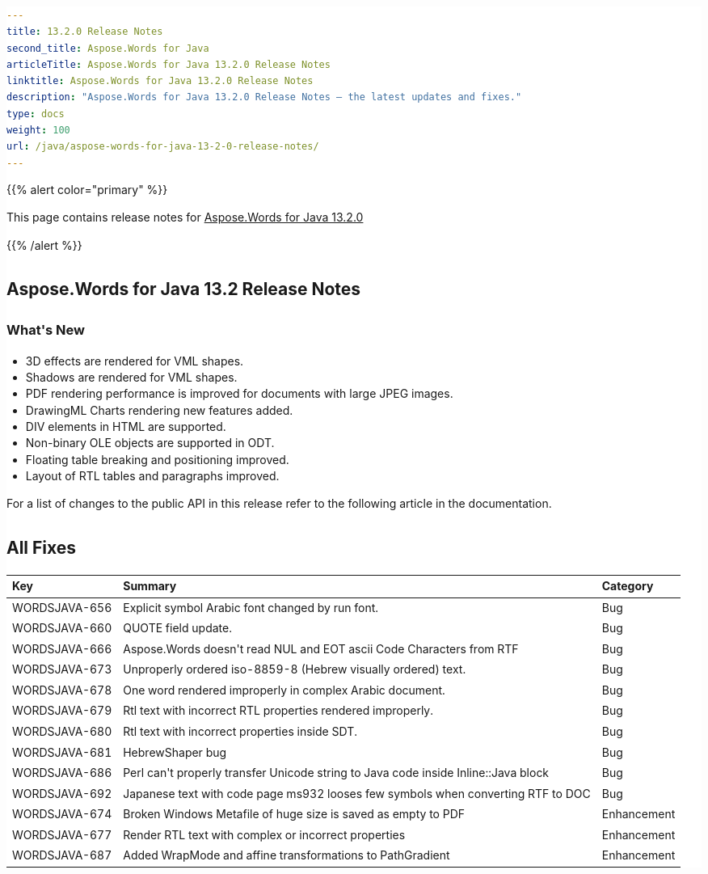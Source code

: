 ```yaml
---
title: 13.2.0 Release Notes
second_title: Aspose.Words for Java
articleTitle: Aspose.Words for Java 13.2.0 Release Notes
linktitle: Aspose.Words for Java 13.2.0 Release Notes
description: "Aspose.Words for Java 13.2.0 Release Notes – the latest updates and fixes."
type: docs
weight: 100
url: /java/aspose-words-for-java-13-2-0-release-notes/
---
```


{{% alert color="primary" %}}

This page contains release notes for [Aspose.Words for Java 13.2.0](https://releases.aspose.com/words/java/new-releases/aspose.words-for-java-13.2.0/)

{{% /alert %}}

## Aspose.Words for Java 13.2 Release Notes

### What's New

- 3D effects are rendered for VML shapes.
- Shadows are rendered for VML shapes.
- PDF rendering performance is improved for documents with large JPEG images.
- DrawingML Charts rendering new features added.
- DIV elements in HTML are supported.
- Non-binary OLE objects are supported in ODT.
- Floating table breaking and positioning improved.
- Layout of RTL tables and paragraphs improved. 

For a list of changes to the public API in this release refer to the following article in the documentation. 

## All Fixes

|Key |Summary |Category |
| :- | :- | :- |
|WORDSJAVA-656 |Explicit symbol Arabic font changed by run font. |Bug |
|WORDSJAVA-660 |QUOTE field update. |Bug |
|WORDSJAVA-666 |Aspose.Words doesn't read NUL and EOT ascii Code Characters from RTF |Bug |
|WORDSJAVA-673 |Unproperly ordered iso-8859-8 (Hebrew visually ordered) text. |Bug |
|WORDSJAVA-678 |One word rendered improperly in complex Arabic document. |Bug |
|WORDSJAVA-679 |Rtl text with incorrect RTL properties rendered improperly. |Bug |
|WORDSJAVA-680 |Rtl text with incorrect properties inside SDT. |Bug |
|WORDSJAVA-681 |HebrewShaper bug |Bug |
|WORDSJAVA-686 |Perl can't properly transfer Unicode string to Java code inside Inline::Java block |Bug |
|WORDSJAVA-692 |Japanese text with code page ms932 looses few symbols when converting RTF to DOC |Bug |
|WORDSJAVA-674 |Broken Windows Metafile of huge size is saved as empty to PDF |Enhancement |
|WORDSJAVA-677 |Render RTL text with complex or incorrect properties |Enhancement |
|WORDSJAVA-687 |Added WrapMode and affine transformations to PathGradient |Enhancement |